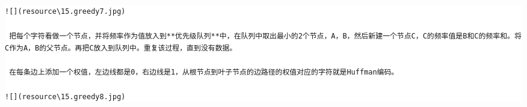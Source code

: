    ![](resource\15.greedy7.jpg)

     把每个字符看做一个节点，并将频率作为值放入到**优先级队列**中，在队列中取出最小的2个节点，A，B，然后新建一个节点C，C的频率值是B和C的频率和。将C作为A，B的父节点。再把C放入到队列中。重复该过程，直到没有数据。

     在每条边上添加一个权值，左边线都是0，右边线是1，从根节点到叶子节点的边路径的权值对应的字符就是Huffman编码。

    ![](resource\15.greedy8.jpg)
